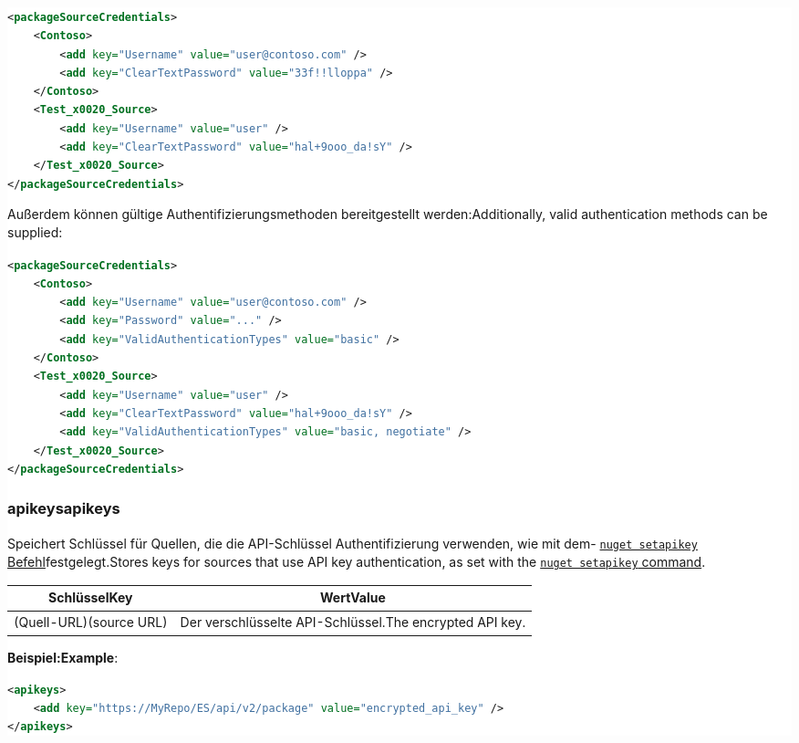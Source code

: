 ```xml
<packageSourceCredentials>
    <Contoso>
        <add key="Username" value="user@contoso.com" />
        <add key="ClearTextPassword" value="33f!!lloppa" />
    </Contoso>
    <Test_x0020_Source>
        <add key="Username" value="user" />
        <add key="ClearTextPassword" value="hal+9ooo_da!sY" />
    </Test_x0020_Source>
</packageSourceCredentials>
```

<span data-ttu-id="a5d5d-206">Außerdem können gültige Authentifizierungsmethoden bereitgestellt werden:</span><span class="sxs-lookup"><span data-stu-id="a5d5d-206">Additionally, valid authentication methods can be supplied:</span></span>

```xml
<packageSourceCredentials>
    <Contoso>
        <add key="Username" value="user@contoso.com" />
        <add key="Password" value="..." />
        <add key="ValidAuthenticationTypes" value="basic" />
    </Contoso>
    <Test_x0020_Source>
        <add key="Username" value="user" />
        <add key="ClearTextPassword" value="hal+9ooo_da!sY" />
        <add key="ValidAuthenticationTypes" value="basic, negotiate" />
    </Test_x0020_Source>
</packageSourceCredentials>
```

### <a name="apikeys"></a><span data-ttu-id="a5d5d-207">apikeys</span><span class="sxs-lookup"><span data-stu-id="a5d5d-207">apikeys</span></span>

<span data-ttu-id="a5d5d-208">Speichert Schlüssel für Quellen, die die API-Schlüssel Authentifizierung verwenden, wie mit dem- [ `nuget setapikey` Befehl](../reference/cli-reference/cli-ref-setapikey.md)festgelegt.</span><span class="sxs-lookup"><span data-stu-id="a5d5d-208">Stores keys for sources that use API key authentication, as set with the [`nuget setapikey` command](../reference/cli-reference/cli-ref-setapikey.md).</span></span>

| <span data-ttu-id="a5d5d-209">Schlüssel</span><span class="sxs-lookup"><span data-stu-id="a5d5d-209">Key</span></span> | <span data-ttu-id="a5d5d-210">Wert</span><span class="sxs-lookup"><span data-stu-id="a5d5d-210">Value</span></span> |
| --- | --- |
| <span data-ttu-id="a5d5d-211">(Quell-URL)</span><span class="sxs-lookup"><span data-stu-id="a5d5d-211">(source URL)</span></span> | <span data-ttu-id="a5d5d-212">Der verschlüsselte API-Schlüssel.</span><span class="sxs-lookup"><span data-stu-id="a5d5d-212">The encrypted API key.</span></span> |

<span data-ttu-id="a5d5d-213">**Beispiel:**</span><span class="sxs-lookup"><span data-stu-id="a5d5d-213">**Example**:</span></span>

```xml
<apikeys>
    <add key="https://MyRepo/ES/api/v2/package" value="encrypted_api_key" />
</apikeys>
```
